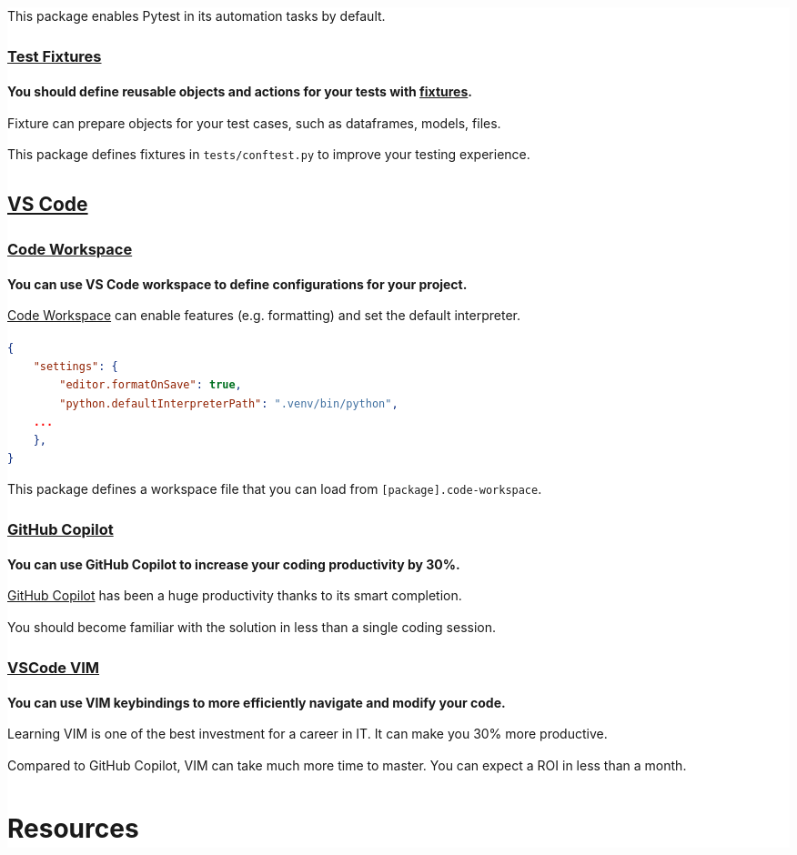 This package enables Pytest in its automation tasks by default.

### [Test Fixtures](https://docs.pytest.org/en/latest/explanation/fixtures.html)

**You should define reusable objects and actions for your tests with [fixtures](https://docs.pytest.org/en/latest/explanation/fixtures.html).**

Fixture can prepare objects for your test cases, such as dataframes, models, files.

This package defines fixtures in `tests/conftest.py` to improve your testing experience.

## [VS Code](https://code.visualstudio.com/)

### [Code Workspace](https://code.visualstudio.com/docs/editor/workspaces)

**You can use VS Code workspace to define configurations for your project.**

[Code Workspace](https://code.visualstudio.com/docs/editor/workspaces) can enable features (e.g. formatting) and set the default interpreter.

```json
{
	"settings": {
		"editor.formatOnSave": true,
		"python.defaultInterpreterPath": ".venv/bin/python",
    ...
	},
}
```

This package defines a workspace file that you can load from `[package].code-workspace`.

### [GitHub Copilot](https://github.com/features/copilot)

**You can use GitHub Copilot to increase your coding productivity by 30%.**

[GitHub Copilot](https://github.com/features/copilot) has been a huge productivity thanks to its smart completion.

You should become familiar with the solution in less than a single coding session.

### [VSCode VIM](https://marketplace.visualstudio.com/items?itemName=vscodevim.vim)

**You can use VIM keybindings to more efficiently navigate and modify your code.**

Learning VIM is one of the best investment for a career in IT. It can make you 30% more productive.

Compared to GitHub Copilot, VIM can take much more time to master. You can expect a ROI in less than a month.

# Resources
